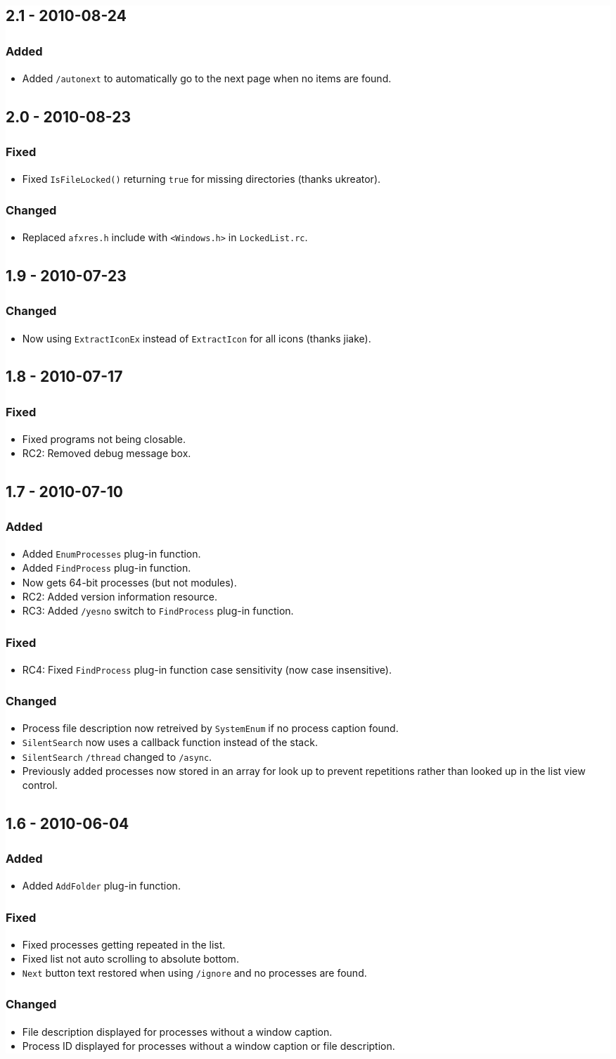 ## 2.1 - 2010-08-24
### Added
- Added `/autonext` to automatically go to the next page when no items are found.

## 2.0 - 2010-08-23
### Fixed
- Fixed `IsFileLocked()` returning `true` for missing directories (thanks ukreator).
### Changed
- Replaced `afxres.h` include with `<Windows.h>` in `LockedList.rc`.

## 1.9 - 2010-07-23
### Changed
- Now using `ExtractIconEx` instead of `ExtractIcon` for all icons (thanks jiake).

## 1.8 - 2010-07-17
### Fixed
- Fixed programs not being closable.
- RC2: Removed debug message box.

## 1.7 - 2010-07-10
### Added
- Added `EnumProcesses` plug-in function.
- Added `FindProcess` plug-in function.
- Now gets 64-bit processes (but not modules).
- RC2: Added version information resource.
- RC3: Added `/yesno` switch to `FindProcess` plug-in function.
### Fixed
- RC4: Fixed `FindProcess` plug-in function case sensitivity (now case insensitive).
### Changed
- Process file description now retreived by `SystemEnum` if no process caption found.
- `SilentSearch` now uses a callback function instead of the stack.
- `SilentSearch` `/thread` changed to `/async`.
- Previously added processes now stored in an array for look up to prevent repetitions rather than looked up in the list view control.

## 1.6 - 2010-06-04
### Added
- Added `AddFolder` plug-in function.
### Fixed
- Fixed processes getting repeated in the list.
- Fixed list not auto scrolling to absolute bottom.
- `Next` button text restored when using `/ignore` and no processes are found.
### Changed
- File description displayed for processes without a window caption.
- Process ID displayed for processes without a window caption or file description.
